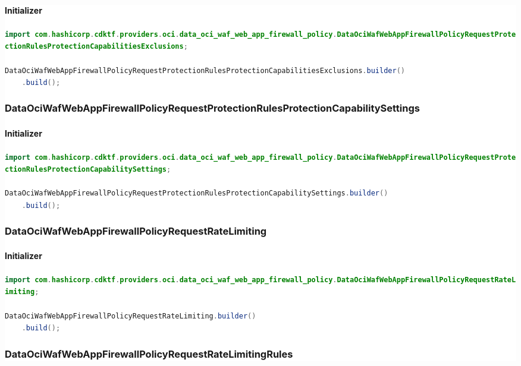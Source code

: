 #### Initializer <a name="Initializer" id="rhizo-co-terraform-provider-oci.dataOciWafWebAppFirewallPolicy.DataOciWafWebAppFirewallPolicyRequestProtectionRulesProtectionCapabilitiesExclusions.Initializer"></a>

```java
import com.hashicorp.cdktf.providers.oci.data_oci_waf_web_app_firewall_policy.DataOciWafWebAppFirewallPolicyRequestProtectionRulesProtectionCapabilitiesExclusions;

DataOciWafWebAppFirewallPolicyRequestProtectionRulesProtectionCapabilitiesExclusions.builder()
    .build();
```


### DataOciWafWebAppFirewallPolicyRequestProtectionRulesProtectionCapabilitySettings <a name="DataOciWafWebAppFirewallPolicyRequestProtectionRulesProtectionCapabilitySettings" id="rhizo-co-terraform-provider-oci.dataOciWafWebAppFirewallPolicy.DataOciWafWebAppFirewallPolicyRequestProtectionRulesProtectionCapabilitySettings"></a>

#### Initializer <a name="Initializer" id="rhizo-co-terraform-provider-oci.dataOciWafWebAppFirewallPolicy.DataOciWafWebAppFirewallPolicyRequestProtectionRulesProtectionCapabilitySettings.Initializer"></a>

```java
import com.hashicorp.cdktf.providers.oci.data_oci_waf_web_app_firewall_policy.DataOciWafWebAppFirewallPolicyRequestProtectionRulesProtectionCapabilitySettings;

DataOciWafWebAppFirewallPolicyRequestProtectionRulesProtectionCapabilitySettings.builder()
    .build();
```


### DataOciWafWebAppFirewallPolicyRequestRateLimiting <a name="DataOciWafWebAppFirewallPolicyRequestRateLimiting" id="rhizo-co-terraform-provider-oci.dataOciWafWebAppFirewallPolicy.DataOciWafWebAppFirewallPolicyRequestRateLimiting"></a>

#### Initializer <a name="Initializer" id="rhizo-co-terraform-provider-oci.dataOciWafWebAppFirewallPolicy.DataOciWafWebAppFirewallPolicyRequestRateLimiting.Initializer"></a>

```java
import com.hashicorp.cdktf.providers.oci.data_oci_waf_web_app_firewall_policy.DataOciWafWebAppFirewallPolicyRequestRateLimiting;

DataOciWafWebAppFirewallPolicyRequestRateLimiting.builder()
    .build();
```


### DataOciWafWebAppFirewallPolicyRequestRateLimitingRules <a name="DataOciWafWebAppFirewallPolicyRequestRateLimitingRules" id="rhizo-co-terraform-provider-oci.dataOciWafWebAppFirewallPolicy.DataOciWafWebAppFirewallPolicyRequestRateLimitingRules"></a>
